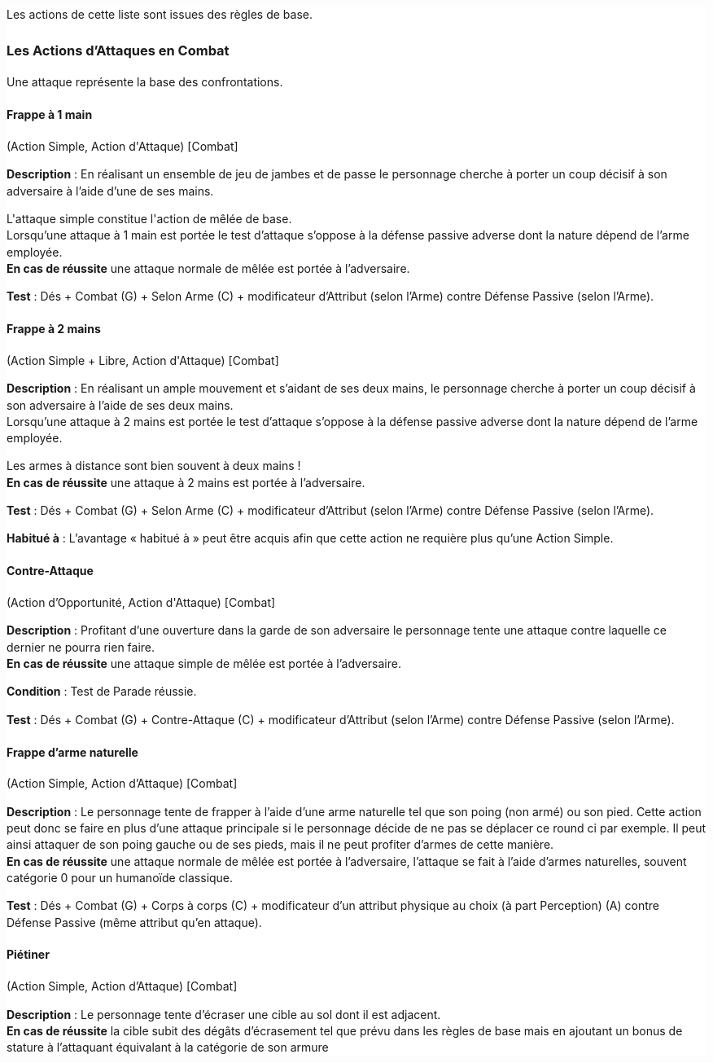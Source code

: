 <p>Les actions de cette liste sont issues des règles de base.</p>
<h3 id="les-actions-dattaques-en-combat">Les Actions d’Attaques en
Combat</h3>
<p>Une attaque représente la base des confrontations.</p>
<h4 id="frappe-à-1-main">Frappe à 1 main</h4>
<p>(Action Simple, Action d'Attaque) [Combat]</p>
<p><strong>Description</strong> : En réalisant un ensemble de jeu de
jambes et de passe le personnage cherche à porter un coup décisif à son
adversaire à l’aide d’une de ses mains.</p>
<p>L'attaque simple constitue l'action de mêlée de base.<br />
Lorsqu’une attaque à 1 main est portée le test d’attaque s’oppose à la
défense passive adverse dont la nature dépend de l’arme employée.<br />
<strong>En cas de réussite</strong> une attaque normale de mêlée est
portée à l’adversaire.</p>
<p><strong>Test</strong> : Dés + Combat (G) + Selon Arme (C) +
modificateur d’Attribut (selon l’Arme) contre Défense Passive (selon
l’Arme).</p>
<h4 id="frappe-à-2-mains">Frappe à 2 mains</h4>
<p>(Action Simple + Libre, Action d'Attaque) [Combat]</p>
<p><strong>Description</strong> : En réalisant un ample mouvement et
s’aidant de ses deux mains, le personnage cherche à porter un coup
décisif à son adversaire à l’aide de ses deux mains.<br />
Lorsqu’une attaque à 2 mains est portée le test d’attaque s’oppose à la
défense passive adverse dont la nature dépend de l’arme employée.</p>
<p>Les armes à distance sont bien souvent à deux mains !<br />
<strong>En cas de réussite</strong> une attaque à 2 mains est portée à
l’adversaire.</p>
<p><strong>Test</strong> : Dés + Combat (G) + Selon Arme (C) +
modificateur d’Attribut (selon l’Arme) contre Défense Passive (selon
l’Arme).</p>
<p><strong>Habitué à</strong> : L’avantage « habitué à » peut être
acquis afin que cette action ne requière plus qu’une Action Simple.</p>
<h4 id="contre-attaque">Contre-Attaque</h4>
<p>(Action d’Opportunité, Action d'Attaque) [Combat]</p>
<p><strong>Description</strong> : Profitant d’une ouverture dans la
garde de son adversaire le personnage tente une attaque contre laquelle
ce dernier ne pourra rien faire.<br />
<strong>En cas de réussite</strong> une attaque simple de mêlée est
portée à l’adversaire.</p>
<p><strong>Condition</strong> : Test de Parade réussie.</p>
<p><strong>Test</strong> : Dés + Combat (G) + Contre-Attaque (C) +
modificateur d’Attribut (selon l’Arme) contre Défense Passive (selon
l’Arme).</p>
<h4 id="frappe-darme-naturelle">Frappe d’arme naturelle</h4>
<p>(Action Simple, Action d’Attaque) [Combat]</p>
<p><strong>Description</strong> : Le personnage tente de frapper à
l’aide d’une arme naturelle tel que son poing (non armé) ou son pied.
Cette action peut donc se faire en plus d’une attaque principale si le
personnage décide de ne pas se déplacer ce round ci par exemple. Il peut
ainsi attaquer de son poing gauche ou de ses pieds, mais il ne peut
profiter d’armes de cette manière.<br />
<strong>En cas de réussite</strong> une attaque normale de mêlée est
portée à l’adversaire, l’attaque se fait à l’aide d’armes naturelles,
souvent catégorie 0 pour un humanoïde classique.</p>
<p><strong>Test</strong> : Dés + Combat (G) + Corps à corps (C) +
modificateur d’un attribut physique au choix (à part Perception) (A)
contre Défense Passive (même attribut qu’en attaque).</p>
<h4 id="piétiner">Piétiner</h4>
<p>(Action Simple, Action d’Attaque) [Combat]</p>
<p><strong>Description</strong> : Le personnage tente d’écraser une
cible au sol dont il est adjacent.<br />
<strong>En cas de réussite</strong> la cible subit des dégâts
d’écrasement tel que prévu dans les règles de base mais en ajoutant un
bonus de stature à l’attaquant équivalant à la catégorie de son armure
